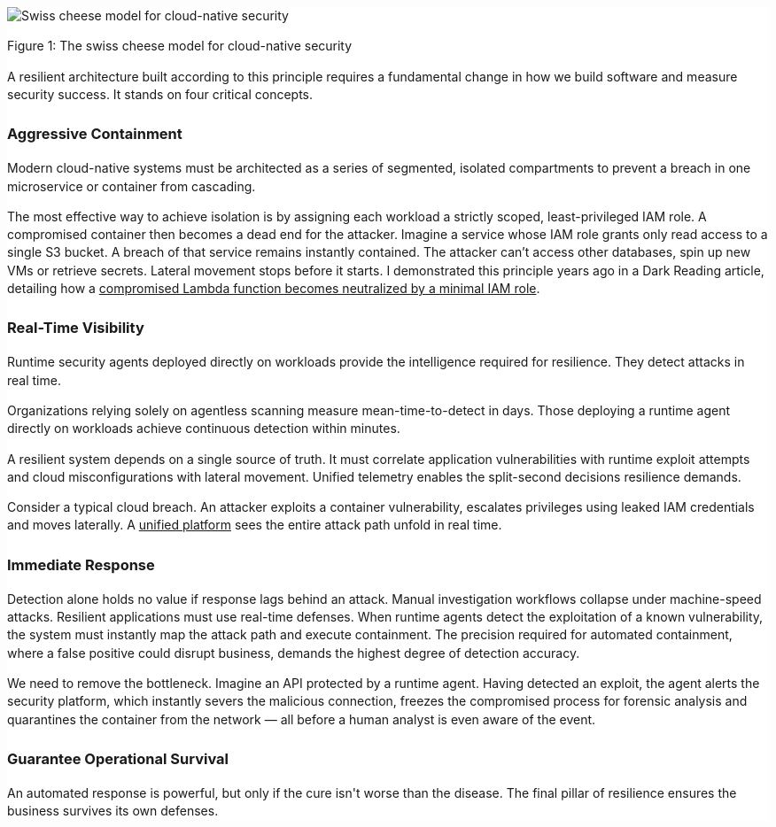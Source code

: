 ![Swiss cheese model for cloud-native security](https://www.paloaltonetworks.com/blog/wp-content/uploads/2025/08/word-image-342823-1.png)

Figure 1: The swiss cheese model for cloud-native security

A resilient architecture built according to this principle requires a fundamental change in how we build software and measure security success. It stands on four critical concepts.

### Aggressive Containment

Modern cloud-native systems must be architected as a series of segmented, isolated compartments to prevent a breach in one microservice or container from cascading.

The most effective way to achieve isolation is by assigning each workload a strictly scoped, least-privileged IAM role. A compromised container then becomes a dead end for the attacker. Imagine a service whose IAM role grants only read access to a single S3 bucket. A breach of that service remains instantly contained. The attacker can’t access other databases, spin up new VMs or retrieve secrets. Lateral movement stops before it starts. I demonstrated this principle years ago in a Dark Reading article, detailing how a [compromised Lambda function becomes neutralized by a minimal IAM role](https://www.darkreading.com/cloud-security/securing-serverless-attacking-an-aws-account-via-a-lambda-function).

### Real-Time Visibility

Runtime security agents deployed directly on workloads provide the intelligence required for resilience. They detect attacks in real time.

Organizations relying solely on agentless scanning measure mean-time-to-detect in days. Those deploying a runtime agent directly on workloads achieve continuous detection within minutes.

A resilient system depends on a single source of truth. It must correlate application vulnerabilities with runtime exploit attempts and cloud misconfigurations with lateral movement. Unified telemetry enables the split-second decisions resilience demands.

Consider a typical cloud breach. An attacker exploits a container vulnerability, escalates privileges using leaked IAM credentials and moves laterally. A [unified platform](https://www.paloaltonetworks.com/cortex/cloud) sees the entire attack path unfold in real time.

### Immediate Response

Detection alone holds no value if response lags behind an attack. Manual investigation workflows collapse under machine-speed attacks. Resilient applications must use real-time defenses. When runtime agents detect the exploitation of a known vulnerability, the system must instantly map the attack path and execute containment. The precision required for automated containment, where a false positive could disrupt business, demands the highest degree of detection accuracy.

We need to remove the bottleneck. Imagine an API protected by a runtime agent. Having detected an exploit, the agent alerts the security platform, which instantly severs the malicious connection, freezes the compromised process for forensic analysis and quarantines the container from the network — all before a human analyst is even aware of the event.

### Guarantee Operational Survival

An automated response is powerful, but only if the cure isn't worse than the disease. The final pillar of resilience ensures the business survives its own defenses.
